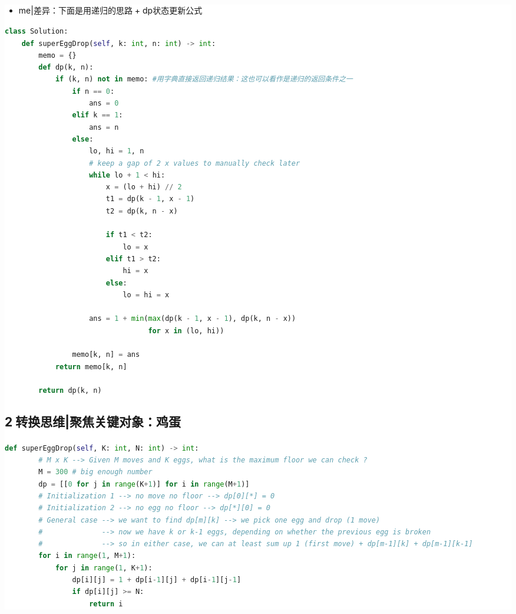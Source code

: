 - me|差异：下面是用递归的思路 + dp状态更新公式

```python
class Solution:
    def superEggDrop(self, k: int, n: int) -> int:
        memo = {}
        def dp(k, n):
            if (k, n) not in memo: #用字典直接返回递归结果：这也可以看作是递归的返回条件之一
                if n == 0:
                    ans = 0
                elif k == 1:
                    ans = n
                else:
                    lo, hi = 1, n
                    # keep a gap of 2 x values to manually check later
                    while lo + 1 < hi:
                        x = (lo + hi) // 2
                        t1 = dp(k - 1, x - 1)	
                        t2 = dp(k, n - x)

                        if t1 < t2:
                            lo = x
                        elif t1 > t2:
                            hi = x
                        else:
                            lo = hi = x

                    ans = 1 + min(max(dp(k - 1, x - 1), dp(k, n - x))
                                  for x in (lo, hi))

                memo[k, n] = ans
            return memo[k, n]

        return dp(k, n)
```



## 2 转换思维|聚焦关键对象：鸡蛋

```python
def superEggDrop(self, K: int, N: int) -> int:
		# M x K --> Given M moves and K eggs, what is the maximum floor we can check ?
        M = 300 # big enough number
        dp = [[0 for j in range(K+1)] for i in range(M+1)]
        # Initialization 1 --> no move no floor --> dp[0][*] = 0
        # Initialization 2 --> no egg no floor --> dp[*][0] = 0
        # General case --> we want to find dp[m][k] --> we pick one egg and drop (1 move)
        #              --> now we have k or k-1 eggs, depending on whether the previous egg is broken
        #              --> so in either case, we can at least sum up 1 (first move) + dp[m-1][k] + dp[m-1][k-1] 
        for i in range(1, M+1):
            for j in range(1, K+1):
                dp[i][j] = 1 + dp[i-1][j] + dp[i-1][j-1]
                if dp[i][j] >= N:
                    return i
```

